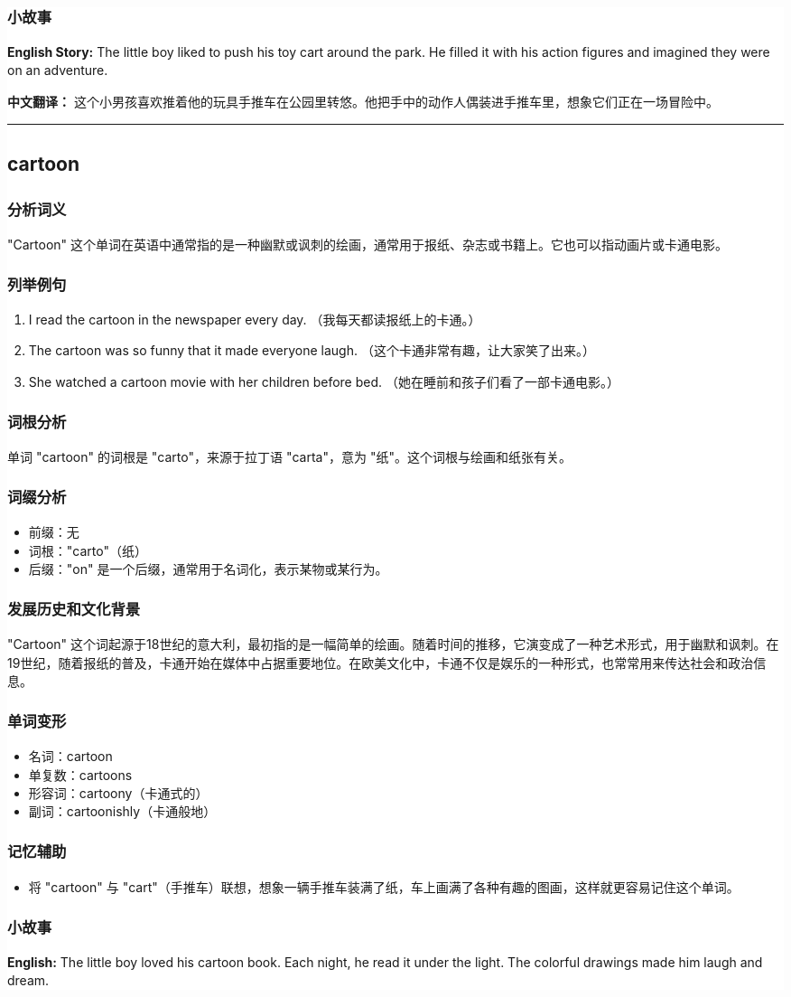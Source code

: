 ### 小故事
**English Story:**
The little boy liked to push his toy cart around the park. He filled it with his action figures and imagined they were on an adventure.

**中文翻译：**
这个小男孩喜欢推着他的玩具手推车在公园里转悠。他把手中的动作人偶装进手推车里，想象它们正在一场冒险中。


---------------
## cartoon
### 分析词义
"Cartoon" 这个单词在英语中通常指的是一种幽默或讽刺的绘画，通常用于报纸、杂志或书籍上。它也可以指动画片或卡通电影。

### 列举例句
1. I read the cartoon in the newspaper every day.
   （我每天都读报纸上的卡通。）

2. The cartoon was so funny that it made everyone laugh.
   （这个卡通非常有趣，让大家笑了出来。）

3. She watched a cartoon movie with her children before bed.
   （她在睡前和孩子们看了一部卡通电影。）

### 词根分析
单词 "cartoon" 的词根是 "carto"，来源于拉丁语 "carta"，意为 "纸"。这个词根与绘画和纸张有关。

### 词缀分析
- 前缀：无
- 词根："carto"（纸）
- 后缀："on" 是一个后缀，通常用于名词化，表示某物或某行为。

### 发展历史和文化背景
"Cartoon" 这个词起源于18世纪的意大利，最初指的是一幅简单的绘画。随着时间的推移，它演变成了一种艺术形式，用于幽默和讽刺。在19世纪，随着报纸的普及，卡通开始在媒体中占据重要地位。在欧美文化中，卡通不仅是娱乐的一种形式，也常常用来传达社会和政治信息。

### 单词变形
- 名词：cartoon
- 单复数：cartoons
- 形容词：cartoony（卡通式的）
- 副词：cartoonishly（卡通般地）

### 记忆辅助
- 将 "cartoon" 与 "cart"（手推车）联想，想象一辆手推车装满了纸，车上画满了各种有趣的图画，这样就更容易记住这个单词。

### 小故事
**English:**
The little boy loved his cartoon book. Each night, he read it under the light. The colorful drawings made him laugh and dream.
